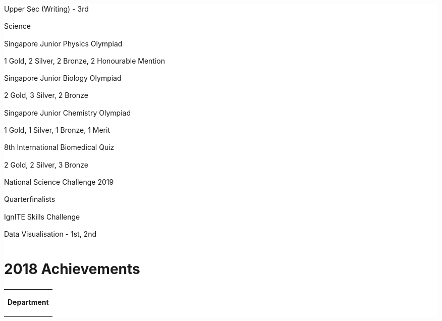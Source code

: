 <td rowspan="1" colspan="1">
<p>Upper Sec (Writing) - 3rd</p>
</td>
</tr>
<tr>
<td rowspan="6" colspan="1">
<p>Science</p>
</td>
<td rowspan="1" colspan="1">
<p>Singapore Junior Physics Olympiad</p>
</td>
<td rowspan="1" colspan="1">
<p>1 Gold, 2 Silver, 2 Bronze, 2 Honourable Mention</p>
</td>
</tr>
<tr>
<td rowspan="1" colspan="1">
<p>Singapore Junior Biology Olympiad</p>
</td>
<td rowspan="1" colspan="1">
<p>2 Gold, 3 Silver, 2 Bronze</p>
</td>
</tr>
<tr>
<td rowspan="1" colspan="1">
<p>Singapore Junior Chemistry Olympiad</p>
</td>
<td rowspan="1" colspan="1">
<p>1 Gold, 1 Silver, 1 Bronze, 1 Merit</p>
</td>
</tr>
<tr>
<td rowspan="1" colspan="1">
<p>8th International Biomedical Quiz</p>
</td>
<td rowspan="1" colspan="1">
<p>2 Gold, 2 Silver, 3 Bronze</p>
</td>
</tr>
<tr>
<td rowspan="1" colspan="1">
<p>National Science Challenge 2019</p>
</td>
<td rowspan="1" colspan="1">
<p>Quarterfinalists</p>
</td>
</tr>
<tr>
<td rowspan="1" colspan="1">
<p>IgnITE Skills Challenge</p>
</td>
<td rowspan="1" colspan="1">
<p>Data Visualisation - 1st, 2nd</p>
</td>
</tr>
</tbody>
</table>
<h1>2018 Achievements</h1>
<table>
<tbody>
<tr>
<td rowspan="1" colspan="1">
<p><strong>Department</strong>
</p>
